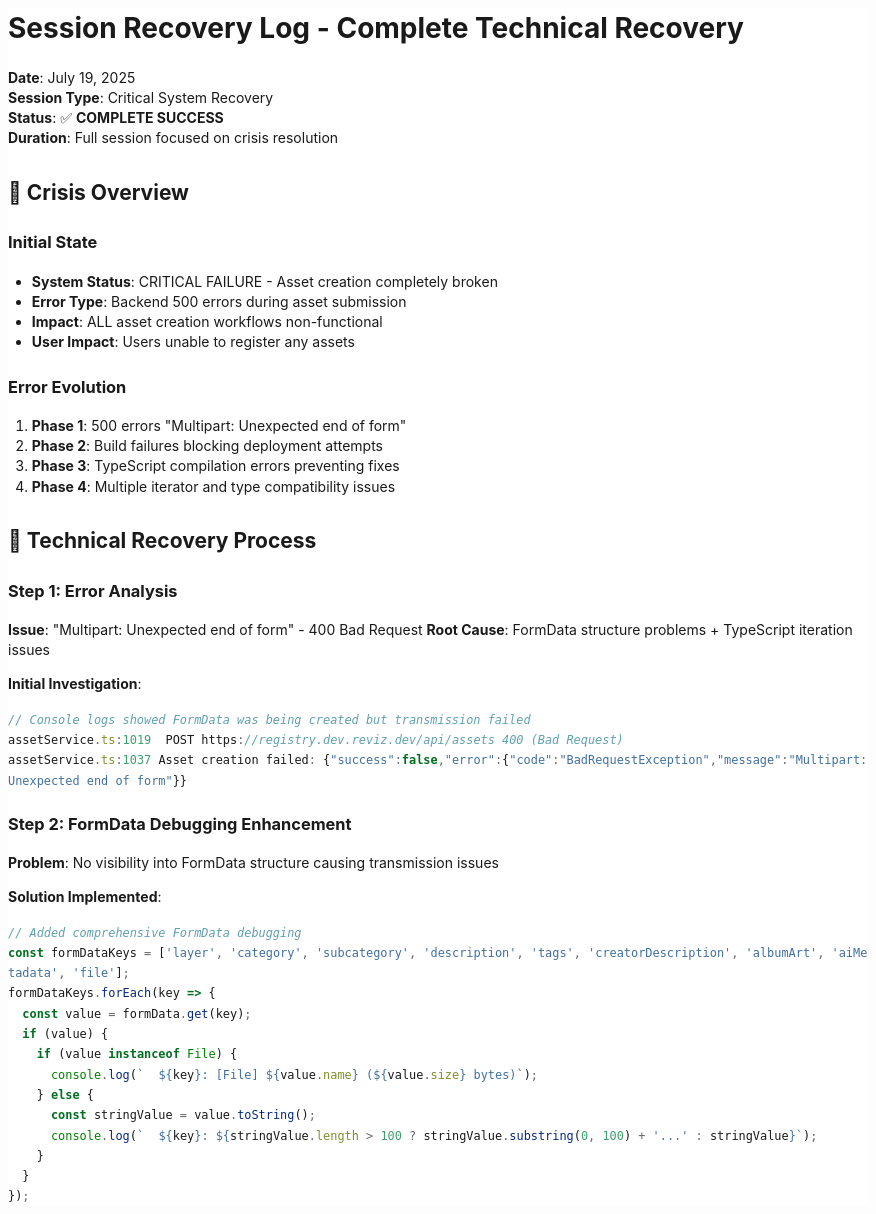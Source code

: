 # Session Recovery Log - Complete Technical Recovery

**Date**: July 19, 2025  
**Session Type**: Critical System Recovery  
**Status**: ✅ **COMPLETE SUCCESS**  
**Duration**: Full session focused on crisis resolution

## 🚨 **Crisis Overview**

### **Initial State**
- **System Status**: CRITICAL FAILURE - Asset creation completely broken
- **Error Type**: Backend 500 errors during asset submission
- **Impact**: ALL asset creation workflows non-functional
- **User Impact**: Users unable to register any assets

### **Error Evolution**
1. **Phase 1**: 500 errors "Multipart: Unexpected end of form"
2. **Phase 2**: Build failures blocking deployment attempts
3. **Phase 3**: TypeScript compilation errors preventing fixes
4. **Phase 4**: Multiple iterator and type compatibility issues

## 🔧 **Technical Recovery Process**

### **Step 1: Error Analysis**
**Issue**: "Multipart: Unexpected end of form" - 400 Bad Request
**Root Cause**: FormData structure problems + TypeScript iteration issues

**Initial Investigation**:
```typescript
// Console logs showed FormData was being created but transmission failed
assetService.ts:1019  POST https://registry.dev.reviz.dev/api/assets 400 (Bad Request)
assetService.ts:1037 Asset creation failed: {"success":false,"error":{"code":"BadRequestException","message":"Multipart: Unexpected end of form"}}
```

### **Step 2: FormData Debugging Enhancement**
**Problem**: No visibility into FormData structure causing transmission issues

**Solution Implemented**:
```typescript
// Added comprehensive FormData debugging
const formDataKeys = ['layer', 'category', 'subcategory', 'description', 'tags', 'creatorDescription', 'albumArt', 'aiMetadata', 'file'];
formDataKeys.forEach(key => {
  const value = formData.get(key);
  if (value) {
    if (value instanceof File) {
      console.log(`  ${key}: [File] ${value.name} (${value.size} bytes)`);
    } else {
      const stringValue = value.toString();
      console.log(`  ${key}: ${stringValue.length > 100 ? stringValue.substring(0, 100) + '...' : stringValue}`);
    }
  }
});
```
